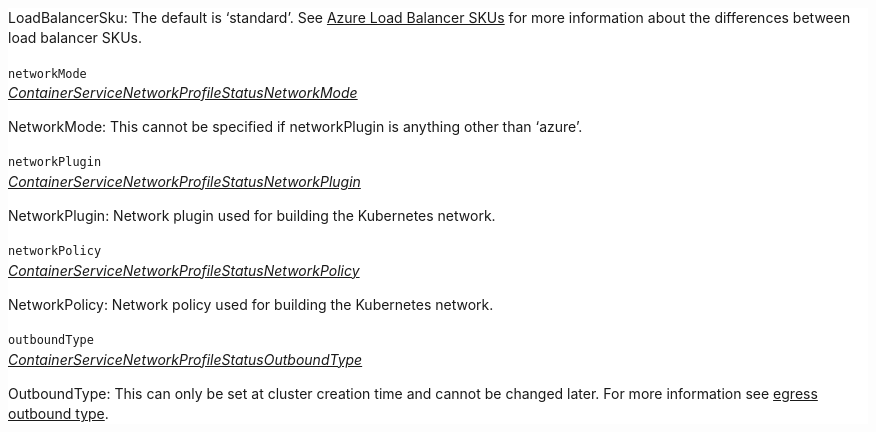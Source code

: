 <td>
<p>LoadBalancerSku: The default is &lsquo;standard&rsquo;. See <a href="https://docs.microsoft.com/azure/load-balancer/skus">Azure Load Balancer
SKUs</a> for more information about the differences between load
balancer SKUs.</p>
</td>
</tr>
<tr>
<td>
<code>networkMode</code><br/>
<em>
<a href="#containerservice.azure.com/v1alpha1api20210501.ContainerServiceNetworkProfileStatusNetworkMode">
ContainerServiceNetworkProfileStatusNetworkMode
</a>
</em>
</td>
<td>
<p>NetworkMode: This cannot be specified if networkPlugin is anything other than &lsquo;azure&rsquo;.</p>
</td>
</tr>
<tr>
<td>
<code>networkPlugin</code><br/>
<em>
<a href="#containerservice.azure.com/v1alpha1api20210501.ContainerServiceNetworkProfileStatusNetworkPlugin">
ContainerServiceNetworkProfileStatusNetworkPlugin
</a>
</em>
</td>
<td>
<p>NetworkPlugin: Network plugin used for building the Kubernetes network.</p>
</td>
</tr>
<tr>
<td>
<code>networkPolicy</code><br/>
<em>
<a href="#containerservice.azure.com/v1alpha1api20210501.ContainerServiceNetworkProfileStatusNetworkPolicy">
ContainerServiceNetworkProfileStatusNetworkPolicy
</a>
</em>
</td>
<td>
<p>NetworkPolicy: Network policy used for building the Kubernetes network.</p>
</td>
</tr>
<tr>
<td>
<code>outboundType</code><br/>
<em>
<a href="#containerservice.azure.com/v1alpha1api20210501.ContainerServiceNetworkProfileStatusOutboundType">
ContainerServiceNetworkProfileStatusOutboundType
</a>
</em>
</td>
<td>
<p>OutboundType: This can only be set at cluster creation time and cannot be changed later. For more information see
<a href="https://docs.microsoft.com/azure/aks/egress-outboundtype">egress outbound type</a>.</p>